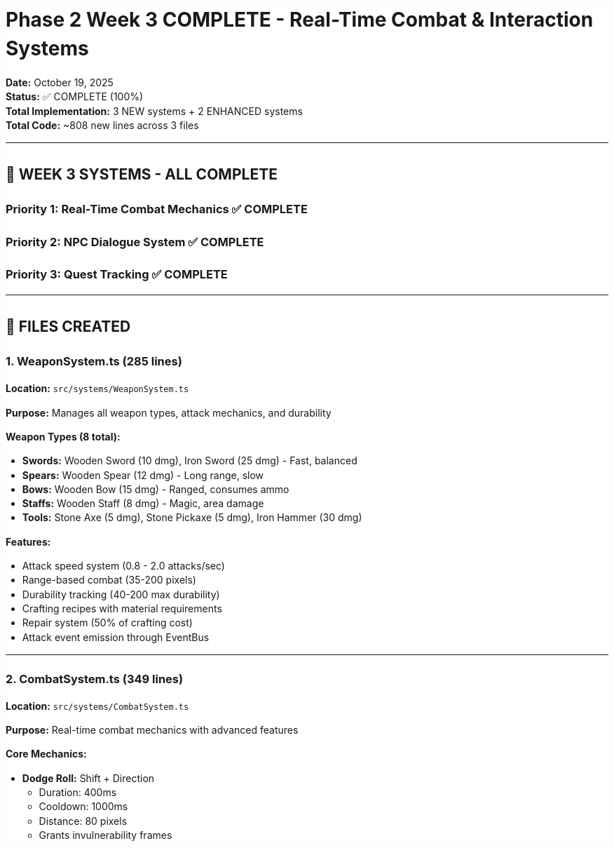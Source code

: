 # Phase 2 Week 3 COMPLETE - Real-Time Combat & Interaction Systems

**Date:** October 19, 2025  
**Status:** ✅ COMPLETE (100%)  
**Total Implementation:** 3 NEW systems + 2 ENHANCED systems  
**Total Code:** ~808 new lines across 3 files

---

## 🎉 WEEK 3 SYSTEMS - ALL COMPLETE

### Priority 1: Real-Time Combat Mechanics ✅ COMPLETE
### Priority 2: NPC Dialogue System ✅ COMPLETE  
### Priority 3: Quest Tracking ✅ COMPLETE

---

## 📁 FILES CREATED

### 1. WeaponSystem.ts (285 lines)
**Location:** `src/systems/WeaponSystem.ts`

**Purpose:** Manages all weapon types, attack mechanics, and durability

**Weapon Types (8 total):**
- **Swords:** Wooden Sword (10 dmg), Iron Sword (25 dmg) - Fast, balanced
- **Spears:** Wooden Spear (12 dmg) - Long range, slow
- **Bows:** Wooden Bow (15 dmg) - Ranged, consumes ammo
- **Staffs:** Wooden Staff (8 dmg) - Magic, area damage
- **Tools:** Stone Axe (5 dmg), Stone Pickaxe (5 dmg), Iron Hammer (30 dmg)

**Features:**
- Attack speed system (0.8 - 2.0 attacks/sec)
- Range-based combat (35-200 pixels)
- Durability tracking (40-200 max durability)
- Crafting recipes with material requirements
- Repair system (50% of crafting cost)
- Attack event emission through EventBus

---

### 2. CombatSystem.ts (349 lines)
**Location:** `src/systems/CombatSystem.ts`

**Purpose:** Real-time combat mechanics with advanced features

**Core Mechanics:**
- **Dodge Roll:** Shift + Direction
  - Duration: 400ms
  - Cooldown: 1000ms
  - Distance: 80 pixels
  - Grants invulnerability frames
  